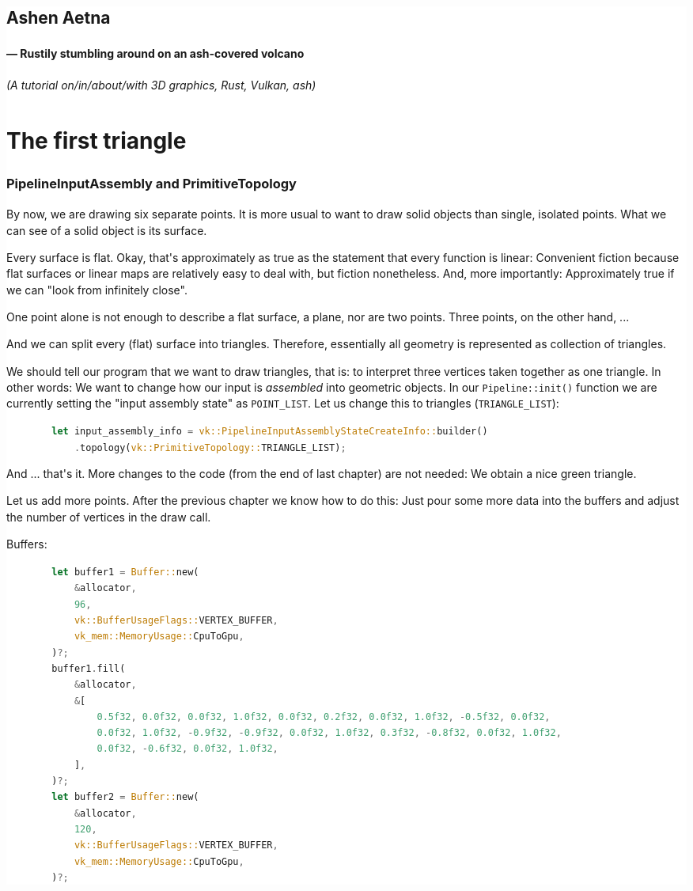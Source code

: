 ## Ashen Aetna 
#### — Rustily stumbling around on an ash-covered volcano 
###### (A tutorial on/in/about/with 3D graphics, Rust, Vulkan, ash)

# The first triangle

### PipelineInputAssembly and PrimitiveTopology

By now, we are drawing six separate points. It is more usual to want to draw solid objects than single, isolated points. What we can see of a solid
object is its surface. 

Every surface is flat. Okay, that's approximately as true as the statement that every function is linear: Convenient fiction because flat surfaces or
linear maps are relatively easy to deal with, but fiction nonetheless. And, more importantly: Approximately true if we can "look from infinitely
close". 

One point alone is not enough to describe a flat surface, a plane, nor are two points. Three points, on the other hand, ... 

And we can split every (flat) surface into triangles. Therefore, essentially all geometry is represented as collection of triangles. 

We should tell our program that we want to draw triangles, that is: to interpret three vertices taken together as one triangle. In other words: We
want to change how our input is *assembled* into geometric objects. In our `Pipeline::init()` function we are currently setting the "input assembly
state" as `POINT_LIST`. Let us change this to triangles (`TRIANGLE_LIST`): 

```rust
        let input_assembly_info = vk::PipelineInputAssemblyStateCreateInfo::builder()
            .topology(vk::PrimitiveTopology::TRIANGLE_LIST);
```

And ... that's it. More changes to the code (from the end of last chapter) are not needed: We obtain a nice green triangle.

Let us add more points. After the previous chapter we know how to do this: Just pour some more data into the buffers and adjust the number of vertices
in the draw call. 

Buffers: 
```rust
        let buffer1 = Buffer::new(
            &allocator,
            96,
            vk::BufferUsageFlags::VERTEX_BUFFER,
            vk_mem::MemoryUsage::CpuToGpu,
        )?;
        buffer1.fill(
            &allocator,
            &[
                0.5f32, 0.0f32, 0.0f32, 1.0f32, 0.0f32, 0.2f32, 0.0f32, 1.0f32, -0.5f32, 0.0f32,
                0.0f32, 1.0f32, -0.9f32, -0.9f32, 0.0f32, 1.0f32, 0.3f32, -0.8f32, 0.0f32, 1.0f32,
                0.0f32, -0.6f32, 0.0f32, 1.0f32,
            ],
        )?;
        let buffer2 = Buffer::new(
            &allocator,
            120,
            vk::BufferUsageFlags::VERTEX_BUFFER,
            vk_mem::MemoryUsage::CpuToGpu,
        )?;
```